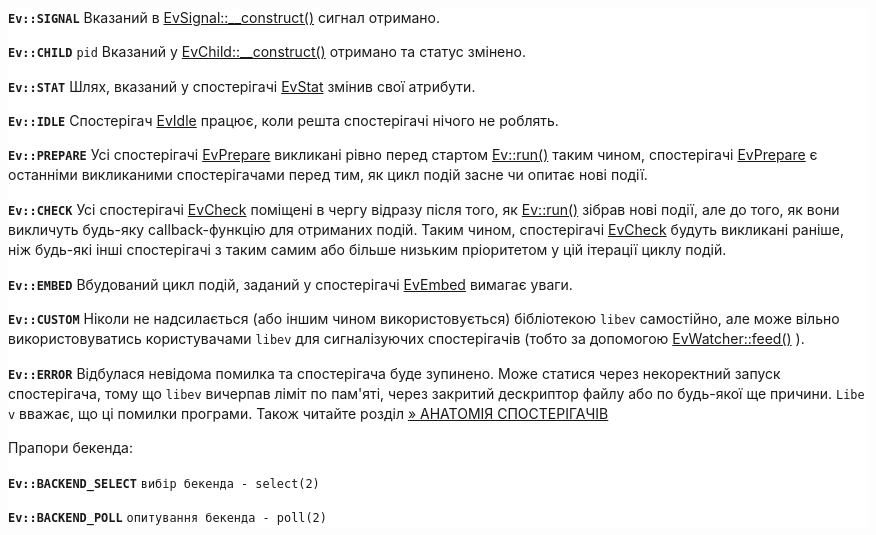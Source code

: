 **`Ev::SIGNAL`**
Вказаний в [EvSignal::\_\_construct()](evsignal.construct.md) сигнал
отримано.

**`Ev::CHILD`**
`pid` Вказаний у [EvChild::\_\_construct()](evchild.construct.md)
отримано та статус змінено.

**`Ev::STAT`**
Шлях, вказаний у спостерігачі [EvStat](class.evstat.md) змінив свої
атрибути.

**`Ev::IDLE`**
Спостерігач [EvIdle](class.evidle.md) працює, коли решта
спостерігачі нічого не роблять.

**`Ev::PREPARE`**
Усі спостерігачі [EvPrepare](class.evprepare.md) викликані рівно перед
стартом [Ev::run()](ev.run.md) таким чином, спостерігачі
[EvPrepare](class.evprepare.md) є останніми викликаними
спостерігачами перед тим, як цикл подій засне чи опитає нові
події.

**`Ev::CHECK`**
Усі спостерігачі [EvCheck](class.evcheck.md) поміщені в чергу відразу
після того, як [Ev::run()](ev.run.md) зібрав нові події, але до
того, як вони викличуть будь-яку callback-функцію для отриманих
подій. Таким чином, спостерігачі [EvCheck](class.evcheck.md) будуть
викликані раніше, ніж будь-які інші спостерігачі з таким самим або більше
низьким пріоритетом у цій ітерації циклу подій.

**`Ev::EMBED`**
Вбудований цикл подій, заданий у спостерігачі
[EvEmbed](class.evembed.md) вимагає уваги.

**`Ev::CUSTOM`**
Ніколи не надсилається (або іншим чином використовується) бібліотекою
`libev` самостійно, але може вільно використовуватись користувачами
`libev` для сигналізуючих спостерігачів (тобто за допомогою
[EvWatcher::feed()](evwatcher.feed.md) ).

**`Ev::ERROR`**
Відбулася невідома помилка та спостерігача буде зупинено. Може
статися через некоректний запуск спостерігача, тому що `libev`
вичерпав ліміт по пам'яті, через закритий дескриптор файлу або по
будь-якої ще причини. `Libev` вважає, що ці помилки програми.
Також читайте розділ [» АНАТОМІЯ СПОСТЕРІГАЧІВ](http://pod.tst.eu/http://cvs.schmorp.de/libev/ev.pod#ANATOMY_OF_A_WATCHER_CONTENT)

Прапори бекенда:

**`Ev::BACKEND_SELECT`**
`вибір бекенда - select(2)`

**`Ev::BACKEND_POLL`**
`опитування бекенда - poll(2)`
